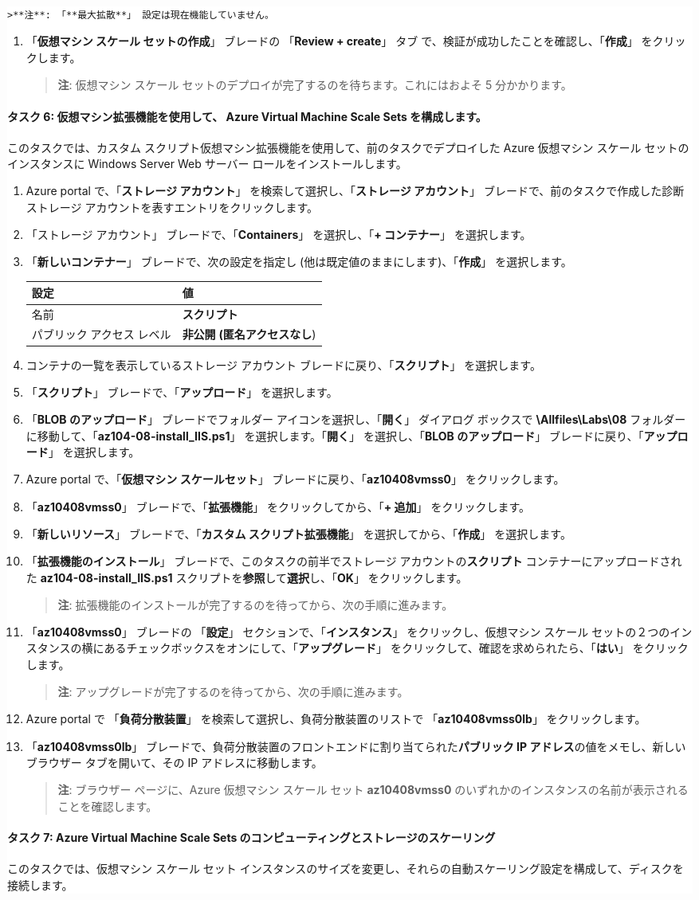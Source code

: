     >**注**: 「**最大拡散**」 設定は現在機能していません。

1. 「**仮想マシン スケール セットの作成**」 ブレードの 「**Review + create**」 タブ で、検証が成功したことを確認し、「**作成**」 をクリックします。

    >**注**: 仮想マシン スケール セットのデプロイが完了するのを待ちます。これにはおよそ 5 分かかります。


#### タスク 6: 仮想マシン拡張機能を使用して、 Azure Virtual Machine Scale Sets を構成します。

このタスクでは、カスタム スクリプト仮想マシン拡張機能を使用して、前のタスクでデプロイした Azure 仮想マシン スケール セットのインスタンスに Windows Server Web サーバー ロールをインストールします。 

1. Azure portal で、「**ストレージ アカウント**」 を検索して選択し、「**ストレージ アカウント**」 ブレードで、前のタスクで作成した診断ストレージ アカウントを表すエントリをクリックします。 

1. 「ストレージ アカウント」 ブレードで、「**Containers**」 を選択し、「**+ コンテナー**」 を選択します。 

1. 「**新しいコンテナー**」 ブレードで、次の設定を指定し (他は既定値のままにします)、「**作成**」 を選択します。

    | 設定 | 値 | 
    | --- | --- |
    | 名前 | **スクリプト** |
    | パブリック アクセス レベル | **非公開 (匿名アクセスなし**) |
    
1. コンテナの一覧を表示しているストレージ アカウント ブレードに戻り、「**スクリプト**」 を選択します。

1. 「**スクリプト**」 ブレードで、「**アップロード**」 を選択します。

1. 「**BLOB のアップロード**」 ブレードでフォルダー アイコンを選択し、「**開く**」 ダイアログ ボックスで **\\Allfiles\\Labs\\08** フォルダーに移動して、「**az104-08-install_IIS.ps1**」 を選択します。「**開く**」 を選択し、「**BLOB のアップロード**」 ブレードに戻り、「**アップロード**」 を選択します。 

1. Azure portal で、「**仮想マシン スケールセット**」 ブレードに戻り、「**az10408vmss0**」 をクリックします。

1. 「**az10408vmss0**」 ブレードで、「**拡張機能**」 をクリックしてから、「**+ 追加**」 をクリックします。

1. 「**新しいリソース**」 ブレードで、「**カスタム スクリプト拡張機能**」 を選択してから、「**作成**」 を選択します。

1. 「**拡張機能のインストール**」 ブレードで、このタスクの前半でストレージ アカウントの**スクリプト** コンテナーにアップロードされた **az104-08-install_IIS.ps1** スクリプトを**参照**して**選択**し、「**OK**」 をクリックします。

    >**注**: 拡張機能のインストールが完了するのを待ってから、次の手順に進みます。

1. 「**az10408vmss0**」 ブレードの 「**設定**」 セクションで、「**インスタンス**」 をクリックし、仮想マシン スケール セットの２つのインスタンスの横にあるチェックボックスをオンにして、「**アップグレード**」 をクリックして、確認を求められたら、「**はい**」 をクリックします。

    >**注**: アップグレードが完了するのを待ってから、次の手順に進みます。

1. Azure portal で 「**負荷分散装置**」 を検索して選択し、負荷分散装置のリストで 「**az10408vmss0lb**」 をクリックします。

1. 「**az10408vmss0lb**」 ブレードで、負荷分散装置のフロントエンドに割り当てられた**パブリック IP アドレス**の値をメモし、新しいブラウザー タブを開いて、その IP アドレスに移動します。

    >**注**: ブラウザー ページに、Azure 仮想マシン スケール セット **az10408vmss0** のいずれかのインスタンスの名前が表示されることを確認します。


#### タスク 7: Azure Virtual Machine Scale Sets のコンピューティングとストレージのスケーリング

このタスクでは、仮想マシン スケール セット インスタンスのサイズを変更し、それらの自動スケーリング設定を構成して、ディスクを接続します。
